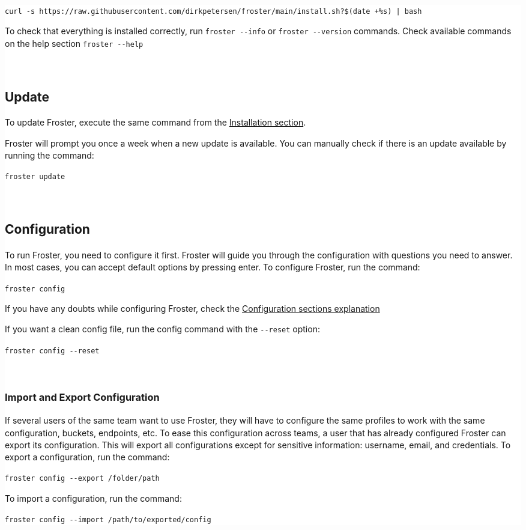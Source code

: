 ```
curl -s https://raw.githubusercontent.com/dirkpetersen/froster/main/install.sh?$(date +%s) | bash

```

To check that everything is installed correctly, run `froster --info` or `froster --version` commands.
Check available commands on the help section `froster --help`


</br>

## Update

To update Froster, execute the same command from the [Installation section](#installation). 

Froster will prompt you once a week when a new update is available.
You can manually check if there is an update available by running the command:
```
froster update
``` 

</br>

## Configuration

To run Froster, you need to configure it first. Froster will guide you through the configuration with questions you need to answer. In most cases, you can accept default options by pressing enter.
To configure Froster, run the command:
```
froster config
```
If you have any doubts while configuring Froster, check the [Configuration sections explanation](#configuration-sections-explanation)

If you want a clean config file, run the config command with the `--reset` option:
```
froster config --reset
```

</br>

### Import and Export Configuration

If several users of the same team want to use Froster, they will have to configure the same profiles to work with the same configuration, buckets, endpoints, etc. To ease this configuration across teams, a user that has already configured Froster can export its configuration. This will export all configurations except for sensitive information: username, email, and credentials. To export a configuration, run the command:
```
froster config --export /folder/path
```

To import a configuration, run the command:
```
froster config --import /path/to/exported/config
```
